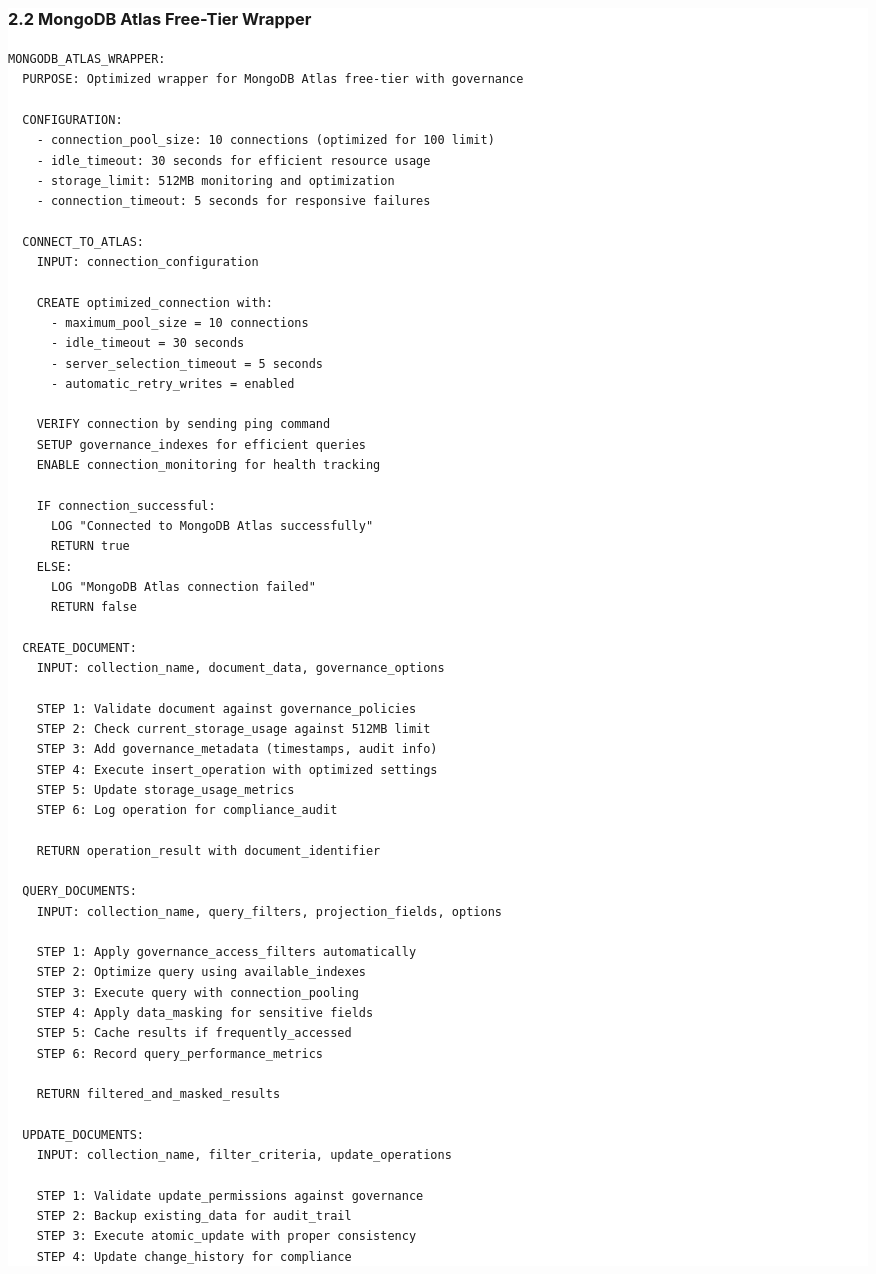 ### 2.2 MongoDB Atlas Free-Tier Wrapper

```pseudocode
MONGODB_ATLAS_WRAPPER:
  PURPOSE: Optimized wrapper for MongoDB Atlas free-tier with governance

  CONFIGURATION:
    - connection_pool_size: 10 connections (optimized for 100 limit)
    - idle_timeout: 30 seconds for efficient resource usage
    - storage_limit: 512MB monitoring and optimization
    - connection_timeout: 5 seconds for responsive failures

  CONNECT_TO_ATLAS:
    INPUT: connection_configuration
    
    CREATE optimized_connection with:
      - maximum_pool_size = 10 connections
      - idle_timeout = 30 seconds
      - server_selection_timeout = 5 seconds
      - automatic_retry_writes = enabled
    
    VERIFY connection by sending ping command
    SETUP governance_indexes for efficient queries
    ENABLE connection_monitoring for health tracking
    
    IF connection_successful:
      LOG "Connected to MongoDB Atlas successfully"
      RETURN true
    ELSE:
      LOG "MongoDB Atlas connection failed"
      RETURN false

  CREATE_DOCUMENT:
    INPUT: collection_name, document_data, governance_options
    
    STEP 1: Validate document against governance_policies
    STEP 2: Check current_storage_usage against 512MB limit
    STEP 3: Add governance_metadata (timestamps, audit info)
    STEP 4: Execute insert_operation with optimized settings
    STEP 5: Update storage_usage_metrics
    STEP 6: Log operation for compliance_audit
    
    RETURN operation_result with document_identifier

  QUERY_DOCUMENTS:
    INPUT: collection_name, query_filters, projection_fields, options
    
    STEP 1: Apply governance_access_filters automatically
    STEP 2: Optimize query using available_indexes
    STEP 3: Execute query with connection_pooling
    STEP 4: Apply data_masking for sensitive fields
    STEP 5: Cache results if frequently_accessed
    STEP 6: Record query_performance_metrics
    
    RETURN filtered_and_masked_results

  UPDATE_DOCUMENTS:
    INPUT: collection_name, filter_criteria, update_operations
    
    STEP 1: Validate update_permissions against governance
    STEP 2: Backup existing_data for audit_trail
    STEP 3: Execute atomic_update with proper consistency
    STEP 4: Update change_history for compliance
```